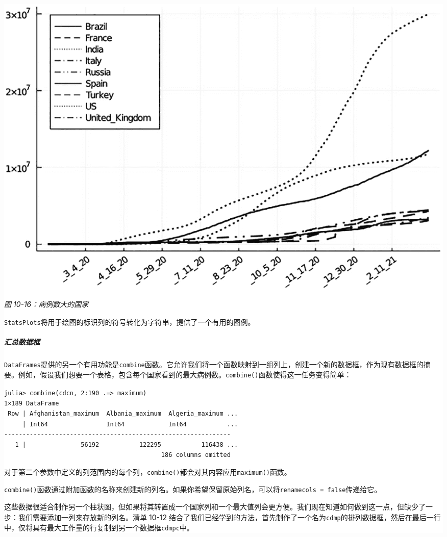 ![Image](img/ch10fig16.jpg)

*图 10-16：病例数大的国家*

`StatsPlots`将用于绘图的标识列的符号转化为字符串，提供了一个有用的图例。

##### **汇总数据框**

`DataFrames`提供的另一个有用功能是`combine`函数。它允许我们将一个函数映射到一组列上，创建一个新的数据框，作为现有数据框的摘要。例如，假设我们想要一个表格，包含每个国家看到的最大病例数。`combine()`函数使得这一任务变得简单：

```
julia> combine(cdcn, 2:190 .=> maximum)
1×189 DataFrame
 Row | Afghanistan_maximum  Albania_maximum  Algeria_maximum ...
     | Int64                Int64            Int64           ...
--------------------------------------------------------------
   1 |               56192           122295           116438 ...
                                           186 columns omitted
```

对于第二个参数中定义的列范围内的每个列，`combine()`都会对其内容应用`maximum()`函数。

`combine()`函数通过附加函数的名称来创建新的列名。如果你希望保留原始列名，可以将`renamecols = false`传递给它。

这些数据很适合制作另一个柱状图，但如果将其转置成一个国家列和一个最大值列会更方便。我们现在知道如何做到这一点，但缺少了一步：我们需要添加一列来存放新的列名。清单 10-12 结合了我们已经学到的方法，首先制作了一个名为`cdmp`的排列数据框，然后在最后一行中，仅将具有最大工作量的行复制到另一个数据框`cdmpc`中。
